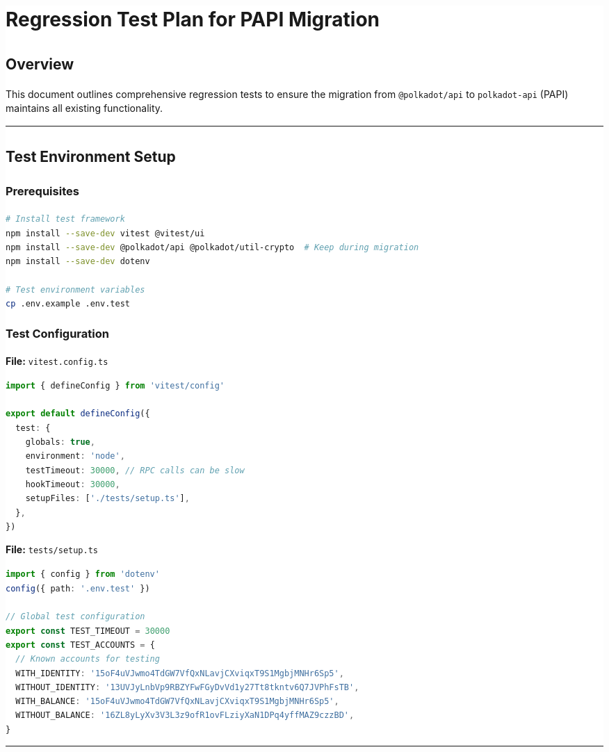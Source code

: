 # Regression Test Plan for PAPI Migration

## Overview

This document outlines comprehensive regression tests to ensure the migration from `@polkadot/api` to `polkadot-api` (PAPI) maintains all existing functionality.

---

## Test Environment Setup

### Prerequisites

```bash
# Install test framework
npm install --save-dev vitest @vitest/ui
npm install --save-dev @polkadot/api @polkadot/util-crypto  # Keep during migration
npm install --save-dev dotenv

# Test environment variables
cp .env.example .env.test
```

### Test Configuration

**File:** `vitest.config.ts`
```typescript
import { defineConfig } from 'vitest/config'

export default defineConfig({
  test: {
    globals: true,
    environment: 'node',
    testTimeout: 30000, // RPC calls can be slow
    hookTimeout: 30000,
    setupFiles: ['./tests/setup.ts'],
  },
})
```

**File:** `tests/setup.ts`
```typescript
import { config } from 'dotenv'
config({ path: '.env.test' })

// Global test configuration
export const TEST_TIMEOUT = 30000
export const TEST_ACCOUNTS = {
  // Known accounts for testing
  WITH_IDENTITY: '15oF4uVJwmo4TdGW7VfQxNLavjCXviqxT9S1MgbjMNHr6Sp5',
  WITHOUT_IDENTITY: '13UVJyLnbVp9RBZYFwFGyDvVd1y27Tt8tkntv6Q7JVPhFsTB',
  WITH_BALANCE: '15oF4uVJwmo4TdGW7VfQxNLavjCXviqxT9S1MgbjMNHr6Sp5',
  WITHOUT_BALANCE: '16ZL8yLyXv3V3L3z9ofR1ovFLziyXaN1DPq4yffMAZ9czzBD',
}
```

---